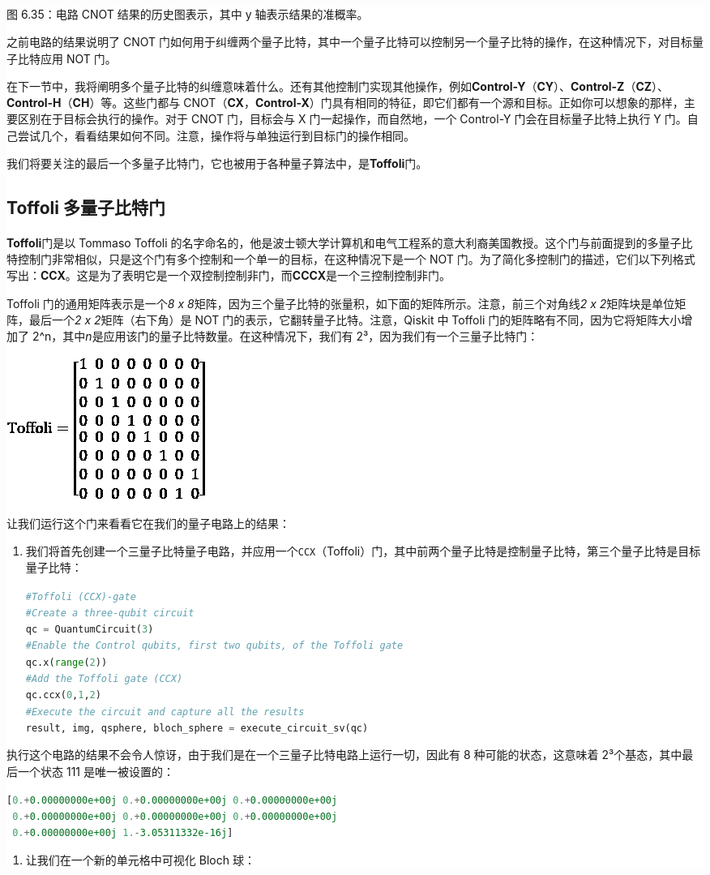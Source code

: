 图 6.35：电路 CNOT 结果的历史图表示，其中 y 轴表示结果的准概率。

之前电路的结果说明了 CNOT 门如何用于纠缠两个量子比特，其中一个量子比特可以控制另一个量子比特的操作，在这种情况下，对目标量子比特应用 NOT 门。

在下一节中，我将阐明多个量子比特的纠缠意味着什么。还有其他控制门实现其他操作，例如**Control-Y**（**CY**）、**Control-Z**（**CZ**）、**Control-H**（**CH**）等。这些门都与 CNOT（**CX**，**Control-X**）门具有相同的特征，即它们都有一个源和目标。正如你可以想象的那样，主要区别在于目标会执行的操作。对于 CNOT 门，目标会与 X 门一起操作，而自然地，一个 Control-Y 门会在目标量子比特上执行 Y 门。自己尝试几个，看看结果如何不同。注意，操作将与单独运行到目标门的操作相同。

我们将要关注的最后一个多量子比特门，它也被用于各种量子算法中，是**Toffoli**门。

## Toffoli 多量子比特门

**Toffoli**门是以 Tommaso Toffoli 的名字命名的，他是波士顿大学计算机和电气工程系的意大利裔美国教授。这个门与前面提到的多量子比特控制门非常相似，只是这个门有多个控制和一个单一的目标，在这种情况下是一个 NOT 门。为了简化多控制门的描述，它们以下列格式写出：**CCX**。这是为了表明它是一个双控制控制非门，而**CCCX**是一个三控制控制非门。

Toffoli 门的通用矩阵表示是一个*8 x 8*矩阵，因为三个量子比特的张量积，如下面的矩阵所示。注意，前三个对角线*2 x 2*矩阵块是单位矩阵，最后一个*2 x 2*矩阵（右下角）是 NOT 门的表示，它翻转量子比特。注意，Qiskit 中 Toffoli 门的矩阵略有不同，因为它将矩阵大小增加了 2^n，其中*n*是应用该门的量子比特数量。在这种情况下，我们有 2³，因为我们有一个三量子比特门：

![图片](img/B18420_06_176.png)

让我们运行这个门来看看它在我们的量子电路上的结果：

1.  我们将首先创建一个三量子比特量子电路，并应用一个`CCX`（Toffoli）门，其中前两个量子比特是控制量子比特，第三个量子比特是目标量子比特：

    ```py
    #Toffoli (CCX)-gate
    #Create a three-qubit circuit
    qc = QuantumCircuit(3)
    #Enable the Control qubits, first two qubits, of the Toffoli gate
    qc.x(range(2))
    #Add the Toffoli gate (CCX)
    qc.ccx(0,1,2)
    #Execute the circuit and capture all the results
    result, img, qsphere, bloch_sphere = execute_circuit_sv(qc) 
    ```

执行这个电路的结果不会令人惊讶，由于我们是在一个三量子比特电路上运行一切，因此有 8 种可能的状态，这意味着 2³个基态，其中最后一个状态 111 是唯一被设置的：

```py
[0.+0.00000000e+00j 0.+0.00000000e+00j 0.+0.00000000e+00j
 0.+0.00000000e+00j 0.+0.00000000e+00j 0.+0.00000000e+00j
 0.+0.00000000e+00j 1.-3.05311332e-16j] 
```

1.  让我们在一个新的单元格中可视化 Bloch 球：
